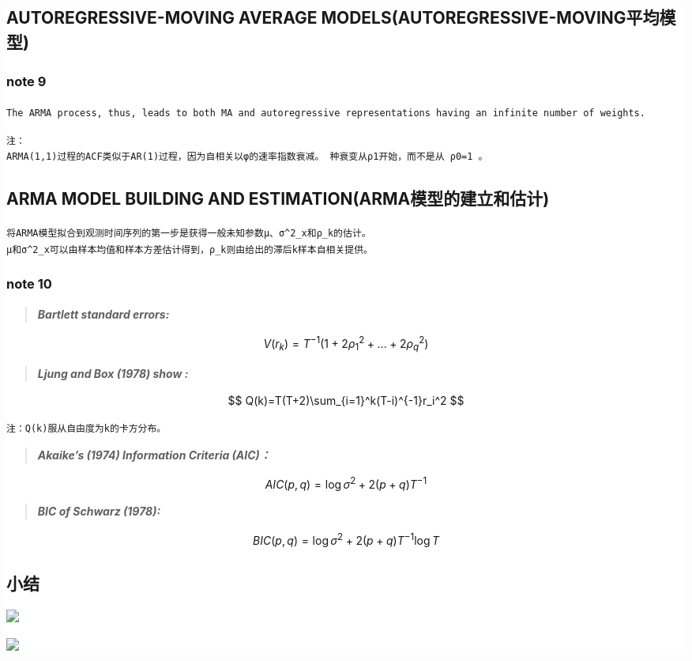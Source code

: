 

## AUTOREGRESSIVE-MOVING AVERAGE MODELS(AUTOREGRESSIVE-MOVING平均模型)



### note 9

```
The ARMA process, thus, leads to both MA and autoregressive representations having an infinite number of weights.
```

```
注：
ARMA(1,1)过程的ACF类似于AR(1)过程，因为自相关以φ的速率指数衰减。 种衰变从ρ1开始，而不是从 ρ0=1 。
```



## ARMA MODEL BUILDING AND ESTIMATION(ARMA模型的建立和估计)



```
将ARMA模型拟合到观测时间序列的第一步是获得一般未知参数μ、σ^2_x和ρ_k的估计。
μ和σ^2_x可以由样本均值和样本方差估计得到，ρ_k则由给出的滞后k样本自相关提供。
```

### note 10

> ***Bartlett standard errors:***

$$
V(r_k)=T^{-1}(1+2\rho_1^2+...+2\rho_q^2)
$$

> ***Ljung and Box (1978) show :***

$$
Q(k)=T(T+2)\sum_{i=1}^k(T-i)^{-1}r_i^2
$$

```
注：Q(k)服从自由度为k的卡方分布。
```

> ***Akaike’s (1974) Information Criteria (AIC)：***

$$
AIC(p,q)=\log\sigma^2+2(p+q)T^{-1}
$$

> ***BIC of Schwarz (1978):***

$$
BIC(p,q)=\log\sigma^2+2(p+q)T^{-1}\log T
$$

## 小结

![](./images/endnotes3_1.png)



![](./images/endnotes3_2.png)









